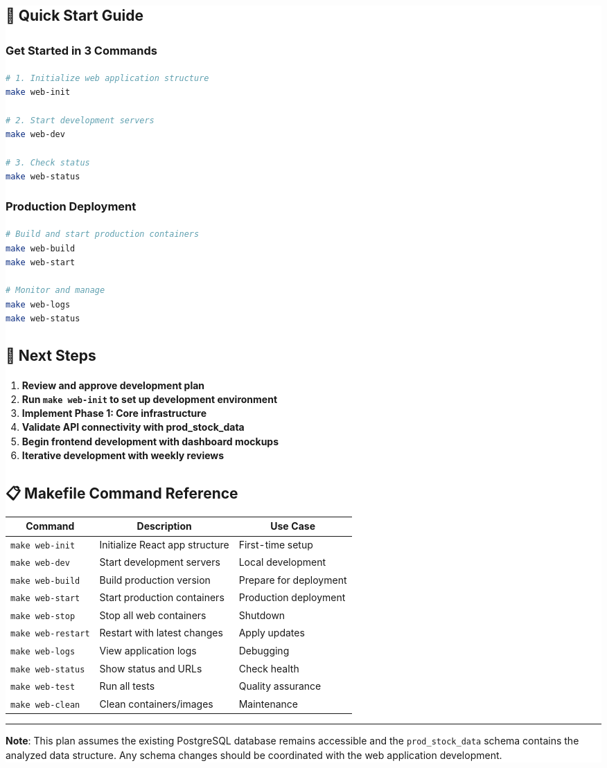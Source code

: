 
## 🚀 Quick Start Guide

### Get Started in 3 Commands
```bash
# 1. Initialize web application structure
make web-init

# 2. Start development servers
make web-dev

# 3. Check status
make web-status
```

### Production Deployment
```bash
# Build and start production containers
make web-build
make web-start

# Monitor and manage
make web-logs
make web-status
```

## 📝 Next Steps

1. **Review and approve development plan**
2. **Run `make web-init` to set up development environment**
3. **Implement Phase 1: Core infrastructure**
4. **Validate API connectivity with prod_stock_data**
5. **Begin frontend development with dashboard mockups**
6. **Iterative development with weekly reviews**

## 📋 Makefile Command Reference

| Command | Description | Use Case |
|---------|-------------|----------|
| `make web-init` | Initialize React app structure | First-time setup |
| `make web-dev` | Start development servers | Local development |
| `make web-build` | Build production version | Prepare for deployment |
| `make web-start` | Start production containers | Production deployment |
| `make web-stop` | Stop all web containers | Shutdown |
| `make web-restart` | Restart with latest changes | Apply updates |
| `make web-logs` | View application logs | Debugging |
| `make web-status` | Show status and URLs | Check health |
| `make web-test` | Run all tests | Quality assurance |
| `make web-clean` | Clean containers/images | Maintenance |

---

**Note**: This plan assumes the existing PostgreSQL database remains accessible and the `prod_stock_data` schema contains the analyzed data structure. Any schema changes should be coordinated with the web application development.